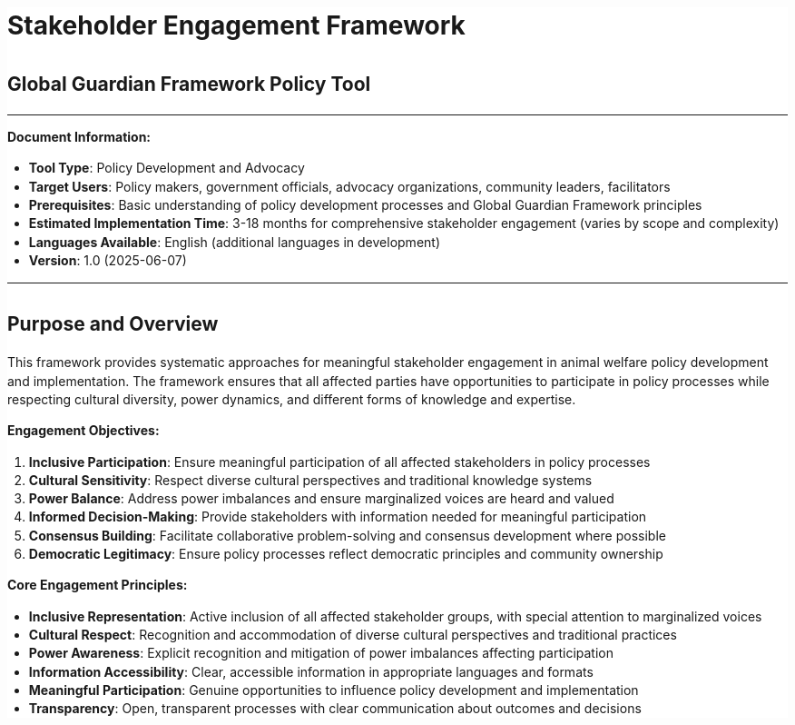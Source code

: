 # Stakeholder Engagement Framework
## Global Guardian Framework Policy Tool

---

**Document Information:**
- **Tool Type**: Policy Development and Advocacy
- **Target Users**: Policy makers, government officials, advocacy organizations, community leaders, facilitators
- **Prerequisites**: Basic understanding of policy development processes and Global Guardian Framework principles
- **Estimated Implementation Time**: 3-18 months for comprehensive stakeholder engagement (varies by scope and complexity)
- **Languages Available**: English (additional languages in development)
- **Version**: 1.0 (2025-06-07)

---

## Purpose and Overview

This framework provides systematic approaches for meaningful stakeholder engagement in animal welfare policy development and implementation. The framework ensures that all affected parties have opportunities to participate in policy processes while respecting cultural diversity, power dynamics, and different forms of knowledge and expertise.

**Engagement Objectives:**
1. **Inclusive Participation**: Ensure meaningful participation of all affected stakeholders in policy processes
2. **Cultural Sensitivity**: Respect diverse cultural perspectives and traditional knowledge systems
3. **Power Balance**: Address power imbalances and ensure marginalized voices are heard and valued
4. **Informed Decision-Making**: Provide stakeholders with information needed for meaningful participation
5. **Consensus Building**: Facilitate collaborative problem-solving and consensus development where possible
6. **Democratic Legitimacy**: Ensure policy processes reflect democratic principles and community ownership

**Core Engagement Principles:**
- **Inclusive Representation**: Active inclusion of all affected stakeholder groups, with special attention to marginalized voices
- **Cultural Respect**: Recognition and accommodation of diverse cultural perspectives and traditional practices
- **Power Awareness**: Explicit recognition and mitigation of power imbalances affecting participation
- **Information Accessibility**: Clear, accessible information in appropriate languages and formats
- **Meaningful Participation**: Genuine opportunities to influence policy development and implementation
- **Transparency**: Open, transparent processes with clear communication about outcomes and decisions
